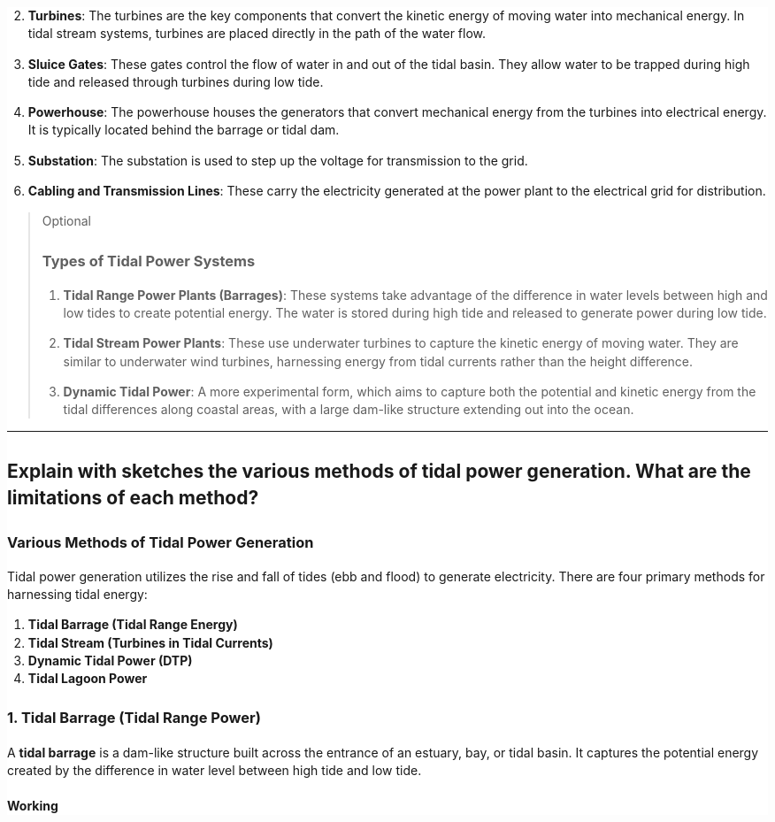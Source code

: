 2. **Turbines**: The turbines are the key components that convert the kinetic energy of moving water into mechanical energy. In tidal stream systems, turbines are placed directly in the path of the water flow.

3. **Sluice Gates**: These gates control the flow of water in and out of the tidal basin. They allow water to be trapped during high tide and released through turbines during low tide.

4. **Powerhouse**: The powerhouse houses the generators that convert mechanical energy from the turbines into electrical energy. It is typically located behind the barrage or tidal dam.

5. **Substation**: The substation is used to step up the voltage for transmission to the grid.

6. **Cabling and Transmission Lines**: These carry the electricity generated at the power plant to the electrical grid for distribution.

> Optional
>
> ### **Types of Tidal Power Systems**
>
> 1.  **Tidal Range Power Plants (Barrages)**: These systems take advantage of the difference in water levels between high and low tides to create potential energy. The water is stored during high tide and released to generate power during low tide.
>
> 2.  **Tidal Stream Power Plants**: These use underwater turbines to capture the kinetic energy of moving water. They are similar to underwater wind turbines, harnessing energy from tidal currents rather than the height difference.
>
> 3.  **Dynamic Tidal Power**: A more experimental form, which aims to capture both the potential and kinetic energy from the tidal differences along coastal areas, with a large dam-like structure extending out into the ocean.

---

## Explain with sketches the various methods of tidal power generation. What are the limitations of each method?

### Various Methods of Tidal Power Generation

Tidal power generation utilizes the rise and fall of tides (ebb and flood) to generate electricity. There are four primary methods for harnessing tidal energy:

1. **Tidal Barrage (Tidal Range Energy)**
2. **Tidal Stream (Turbines in Tidal Currents)**
3. **Dynamic Tidal Power (DTP)**
4. **Tidal Lagoon Power**

### 1. **Tidal Barrage (Tidal Range Power)**

A **tidal barrage** is a dam-like structure built across the entrance of an estuary, bay, or tidal basin. It captures the potential energy created by the difference in water level between high tide and low tide.

#### Working
